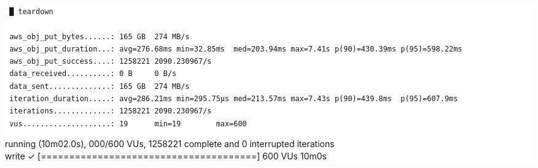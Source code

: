 ```
 █ teardown

 aws_obj_put_bytes......: 165 GB  274 MB/s
 aws_obj_put_duration...: avg=276.68ms min=32.85ms  med=203.94ms max=7.41s p(90)=430.39ms p(95)=598.22ms
 aws_obj_put_success....: 1258221 2090.230967/s
 data_received..........: 0 B     0 B/s
 data_sent..............: 165 GB  274 MB/s
 iteration_duration.....: avg=286.21ms min=295.75µs med=213.57ms max=7.43s p(90)=439.8ms  p(95)=607.9ms 
 iterations.............: 1258221 2090.230967/s
 vus....................: 19      min=19        max=600
```

running (10m02.0s), 000/600 VUs, 1258221 complete and 0 interrupted iterations  
write ✓ [======================================] 600 VUs 10m0s